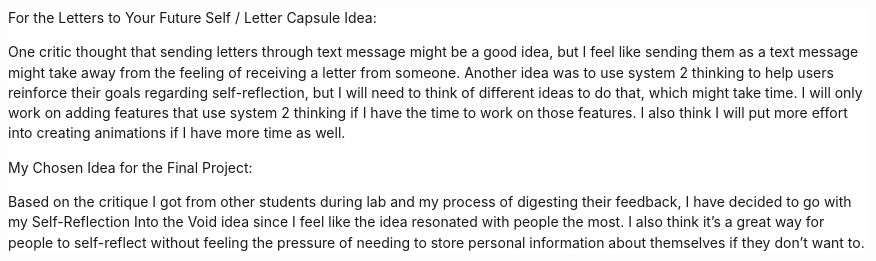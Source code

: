 For the Letters to Your Future Self / Letter Capsule Idea:

One critic thought that sending letters through text message might be a good idea, but I feel like sending them as a text message might take away from the feeling of receiving a letter from someone. Another idea was to use system 2 thinking to help users reinforce their goals regarding self-reflection, but I will need to think of different ideas to do that, which might take time. I will only work on adding features that use system 2 thinking if I have the time to work on those features. I also think I will put more effort into creating animations if I have more time as well. 


My Chosen Idea for the Final Project:

Based on the critique I got from other students during lab and my process of digesting their feedback, I have decided to go with my Self-Reflection Into the Void idea since I feel like the idea resonated with people the most. I also think it’s a great way for people to self-reflect without feeling the pressure of needing to store personal information about themselves if they don’t want to.
